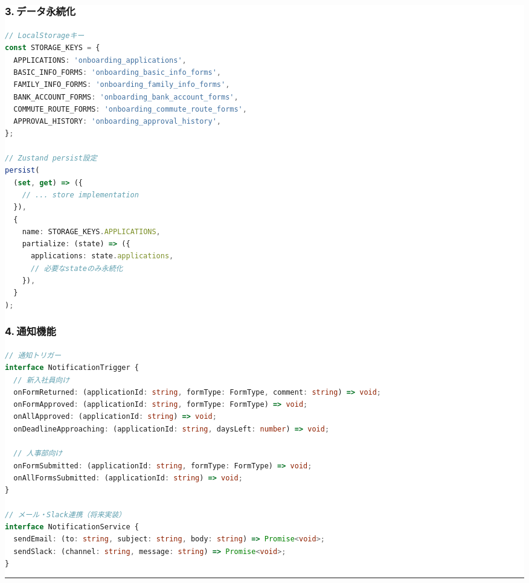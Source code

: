 ### 3. データ永続化

```typescript
// LocalStorageキー
const STORAGE_KEYS = {
  APPLICATIONS: 'onboarding_applications',
  BASIC_INFO_FORMS: 'onboarding_basic_info_forms',
  FAMILY_INFO_FORMS: 'onboarding_family_info_forms',
  BANK_ACCOUNT_FORMS: 'onboarding_bank_account_forms',
  COMMUTE_ROUTE_FORMS: 'onboarding_commute_route_forms',
  APPROVAL_HISTORY: 'onboarding_approval_history',
};

// Zustand persist設定
persist(
  (set, get) => ({
    // ... store implementation
  }),
  {
    name: STORAGE_KEYS.APPLICATIONS,
    partialize: (state) => ({
      applications: state.applications,
      // 必要なstateのみ永続化
    }),
  }
);
```

### 4. 通知機能

```typescript
// 通知トリガー
interface NotificationTrigger {
  // 新入社員向け
  onFormReturned: (applicationId: string, formType: FormType, comment: string) => void;
  onFormApproved: (applicationId: string, formType: FormType) => void;
  onAllApproved: (applicationId: string) => void;
  onDeadlineApproaching: (applicationId: string, daysLeft: number) => void;

  // 人事部向け
  onFormSubmitted: (applicationId: string, formType: FormType) => void;
  onAllFormsSubmitted: (applicationId: string) => void;
}

// メール・Slack連携（将来実装）
interface NotificationService {
  sendEmail: (to: string, subject: string, body: string) => Promise<void>;
  sendSlack: (channel: string, message: string) => Promise<void>;
}
```

---
